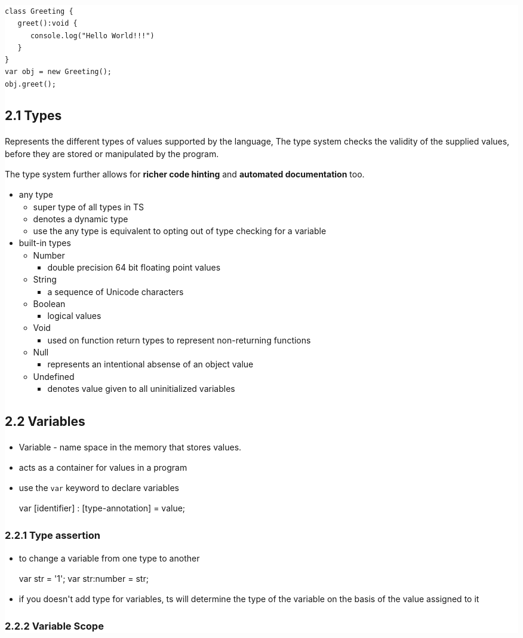 
    class Greeting { 
       greet():void { 
          console.log("Hello World!!!") 
       } 
    } 
    var obj = new Greeting(); 
    obj.greet();

## 2.1 Types

Represents the different types of values supported by the language, The type system checks the validity of the supplied values, before they are stored or manipulated by the program. 

The type system further allows for **richer code hinting** and **automated documentation** too. 

+ any type
    + super type of all types in TS 
    + denotes a dynamic type 
    + use the any type is equivalent to opting out of type checking for a variable 
+ built-in types
    + Number 
        + double precision 64 bit floating point values 
    + String 
        + a sequence of Unicode characters 
    + Boolean 
        + logical values 
    + Void 
        + used on function return types to represent non-returning functions 
    + Null 
        + represents an intentional absense of an object value 
    + Undefined 
        + denotes value given to all uninitialized variables 

## 2.2 Variables 

+ Variable - name space in the memory that stores values.
+ acts as a container for values in a program 
+ use the `var` keyword to declare variables 

    
    var [identifier] : [type-annotation] = value;
    
### 2.2.1 Type assertion 

+ to change a variable from one type to another 


    var str = '1';
    var str:number = <number> str;

+ if you doesn't add type for variables, ts will determine the type of the variable on the basis of the value assigned to it

### 2.2.2 Variable Scope
